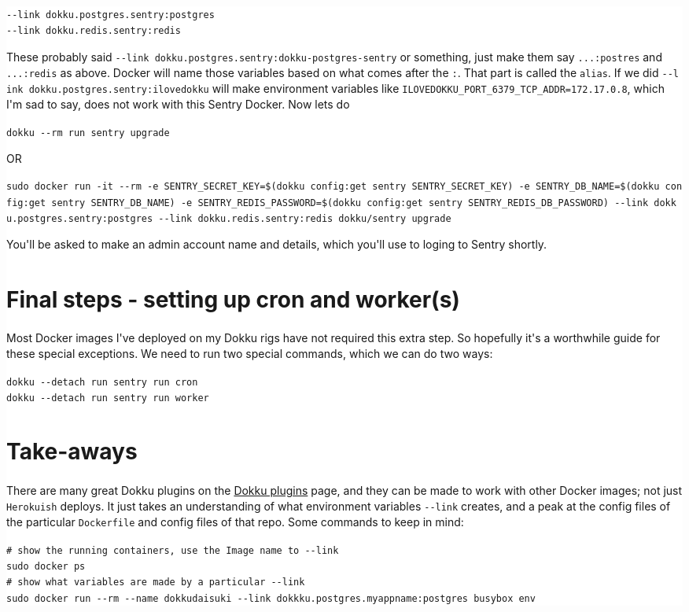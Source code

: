 ```
--link dokku.postgres.sentry:postgres
--link dokku.redis.sentry:redis
```

These probably said `--link dokku.postgres.sentry:dokku-postgres-sentry` or something, just make them say `...:postres` and `...:redis` as above. Docker will name those variables based on what comes after the `:`. That part is called the `alias`. If we did `--link dokku.postgres.sentry:ilovedokku` will make environment variables like `ILOVEDOKKU_PORT_6379_TCP_ADDR=172.17.0.8`, which I'm sad to say, does not work with this Sentry Docker. Now lets do

```
dokku --rm run sentry upgrade
```

OR

```
sudo docker run -it --rm -e SENTRY_SECRET_KEY=$(dokku config:get sentry SENTRY_SECRET_KEY) -e SENTRY_DB_NAME=$(dokku config:get sentry SENTRY_DB_NAME) -e SENTRY_REDIS_PASSWORD=$(dokku config:get sentry SENTRY_REDIS_DB_PASSWORD) --link dokku.postgres.sentry:postgres --link dokku.redis.sentry:redis dokku/sentry upgrade
```

You'll be asked to make an admin account name and details, which you'll use to loging to Sentry shortly.

# Final steps - setting up cron and worker(s)

Most Docker images I've deployed on my Dokku rigs have not required this extra step. So hopefully it's a worthwhile guide for these special exceptions. We need to run two special commands, which we can do two ways:

```
dokku --detach run sentry run cron
dokku --detach run sentry run worker
```

# Take-aways

There are many great Dokku plugins on the [Dokku plugins](http://dokku.viewdocs.io/dokku/community/plugins/) page, and they can be made to work with other Docker images; not just `Herokuish` deploys. It just takes an understanding of what environment variables `--link` creates, and a peak at the config files of the particular `Dockerfile` and config files of that repo. Some commands to keep in mind:

```
# show the running containers, use the Image name to --link
sudo docker ps
# show what variables are made by a particular --link
sudo docker run --rm --name dokkudaisuki --link dokkku.postgres.myappname:postgres busybox env
```